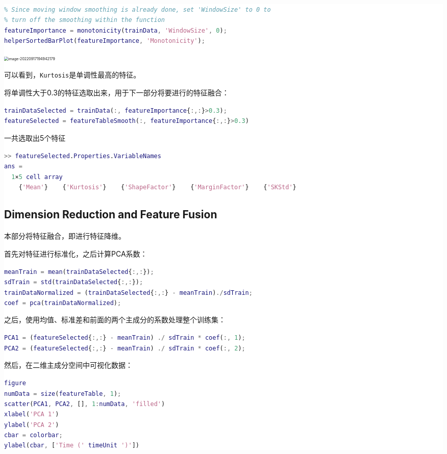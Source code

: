```matlab
% Since moving window smoothing is already done, set 'WindowSize' to 0 to
% turn off the smoothing within the function
featureImportance = monotonicity(trainData, 'WindowSize', 0);
helperSortedBarPlot(featureImportance, 'Monotonicity');
```

<img src="https://blogimages-1309804558.cos.ap-nanjing.myqcloud.com/imgpersonal/image-20220917194942179.png" alt="image-20220917194942179" style="zoom:50%;" />

可以看到，`Kurtosis`是单调性最高的特征。

将单调性大于0.3的特征选取出来，用于下一部分将要进行的特征融合：

```matlab
trainDataSelected = trainData(:, featureImportance{:,:}>0.3);
featureSelected = featureTableSmooth(:, featureImportance{:,:}>0.3)
```

一共选取出5个特征

```matlab
>> featureSelected.Properties.VariableNames
ans =
  1×5 cell array
    {'Mean'}    {'Kurtosis'}    {'ShapeFactor'}    {'MarginFactor'}    {'SKStd'}
```

## Dimension Reduction and Feature Fusion

本部分将特征融合，即进行特征降维。

首先对特征进行标准化，之后计算PCA系数：

```matlab
meanTrain = mean(trainDataSelected{:,:});
sdTrain = std(trainDataSelected{:,:});
trainDataNormalized = (trainDataSelected{:,:} - meanTrain)./sdTrain;
coef = pca(trainDataNormalized);
```

之后，使用均值、标准差和前面的两个主成分的系数处理整个训练集：

```matlab
PCA1 = (featureSelected{:,:} - meanTrain) ./ sdTrain * coef(:, 1);
PCA2 = (featureSelected{:,:} - meanTrain) ./ sdTrain * coef(:, 2);
```

然后，在二维主成分空间中可视化数据：

```matlab
figure
numData = size(featureTable, 1);
scatter(PCA1, PCA2, [], 1:numData, 'filled')
xlabel('PCA 1')
ylabel('PCA 2')
cbar = colorbar;
ylabel(cbar, ['Time (' timeUnit ')'])
```

